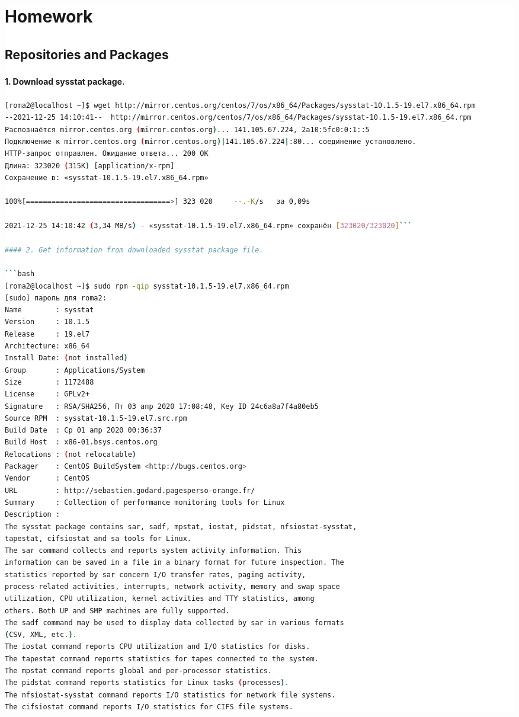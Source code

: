 # Homework

## Repositories and Packages

#### 1. Download sysstat package.

```bash
[roma2@localhost ~]$ wget http://mirror.centos.org/centos/7/os/x86_64/Packages/sysstat-10.1.5-19.el7.x86_64.rpm
--2021-12-25 14:10:41--  http://mirror.centos.org/centos/7/os/x86_64/Packages/sysstat-10.1.5-19.el7.x86_64.rpm
Распознаётся mirror.centos.org (mirror.centos.org)... 141.105.67.224, 2a10:5fc0:0:1::5
Подключение к mirror.centos.org (mirror.centos.org)|141.105.67.224|:80... соединение установлено.
HTTP-запрос отправлен. Ожидание ответа... 200 OK
Длина: 323020 (315K) [application/x-rpm]
Сохранение в: «sysstat-10.1.5-19.el7.x86_64.rpm»

100%[==================================>] 323 020     --.-K/s   за 0,09s

2021-12-25 14:10:42 (3,34 MB/s) - «sysstat-10.1.5-19.el7.x86_64.rpm» сохранён [323020/323020]```

#### 2. Get information from downloaded sysstat package file.

```bash
[roma2@localhost ~]$ sudo rpm -qip sysstat-10.1.5-19.el7.x86_64.rpm
[sudo] пароль для roma2:
Name        : sysstat
Version     : 10.1.5
Release     : 19.el7
Architecture: x86_64
Install Date: (not installed)
Group       : Applications/System
Size        : 1172488
License     : GPLv2+
Signature   : RSA/SHA256, Пт 03 апр 2020 17:08:48, Key ID 24c6a8a7f4a80eb5
Source RPM  : sysstat-10.1.5-19.el7.src.rpm
Build Date  : Ср 01 апр 2020 00:36:37
Build Host  : x86-01.bsys.centos.org
Relocations : (not relocatable)
Packager    : CentOS BuildSystem <http://bugs.centos.org>
Vendor      : CentOS
URL         : http://sebastien.godard.pagesperso-orange.fr/
Summary     : Collection of performance monitoring tools for Linux
Description :
The sysstat package contains sar, sadf, mpstat, iostat, pidstat, nfsiostat-sysstat,
tapestat, cifsiostat and sa tools for Linux.
The sar command collects and reports system activity information. This
information can be saved in a file in a binary format for future inspection. The
statistics reported by sar concern I/O transfer rates, paging activity,
process-related activities, interrupts, network activity, memory and swap space
utilization, CPU utilization, kernel activities and TTY statistics, among
others. Both UP and SMP machines are fully supported.
The sadf command may be used to display data collected by sar in various formats
(CSV, XML, etc.).
The iostat command reports CPU utilization and I/O statistics for disks.
The tapestat command reports statistics for tapes connected to the system.
The mpstat command reports global and per-processor statistics.
The pidstat command reports statistics for Linux tasks (processes).
The nfsiostat-sysstat command reports I/O statistics for network file systems.
The cifsiostat command reports I/O statistics for CIFS file systems.
```
